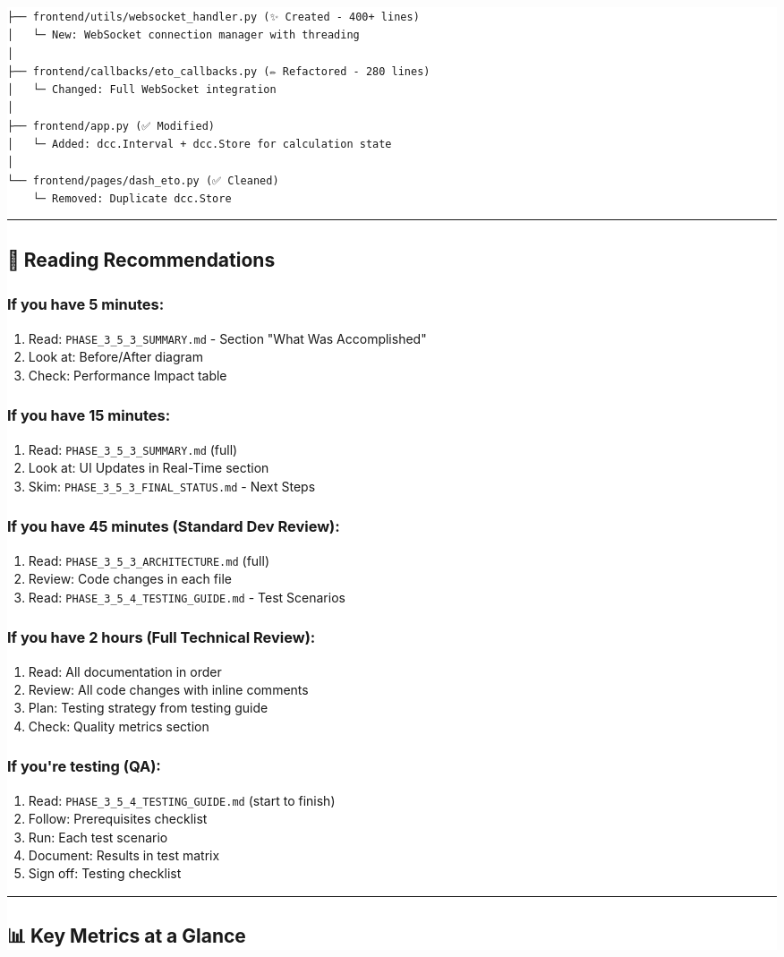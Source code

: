 ```
├── frontend/utils/websocket_handler.py (✨ Created - 400+ lines)
│   └─ New: WebSocket connection manager with threading
│
├── frontend/callbacks/eto_callbacks.py (✏️ Refactored - 280 lines)
│   └─ Changed: Full WebSocket integration
│
├── frontend/app.py (✅ Modified)
│   └─ Added: dcc.Interval + dcc.Store for calculation state
│
└── frontend/pages/dash_eto.py (✅ Cleaned)
    └─ Removed: Duplicate dcc.Store
```

---

## 🎯 Reading Recommendations

### If you have 5 minutes:
1. Read: `PHASE_3_5_3_SUMMARY.md` - Section "What Was Accomplished"
2. Look at: Before/After diagram
3. Check: Performance Impact table

### If you have 15 minutes:
1. Read: `PHASE_3_5_3_SUMMARY.md` (full)
2. Look at: UI Updates in Real-Time section
3. Skim: `PHASE_3_5_3_FINAL_STATUS.md` - Next Steps

### If you have 45 minutes (Standard Dev Review):
1. Read: `PHASE_3_5_3_ARCHITECTURE.md` (full)
2. Review: Code changes in each file
3. Read: `PHASE_3_5_4_TESTING_GUIDE.md` - Test Scenarios

### If you have 2 hours (Full Technical Review):
1. Read: All documentation in order
2. Review: All code changes with inline comments
3. Plan: Testing strategy from testing guide
4. Check: Quality metrics section

### If you're testing (QA):
1. Read: `PHASE_3_5_4_TESTING_GUIDE.md` (start to finish)
2. Follow: Prerequisites checklist
3. Run: Each test scenario
4. Document: Results in test matrix
5. Sign off: Testing checklist

---

## 📊 Key Metrics at a Glance
